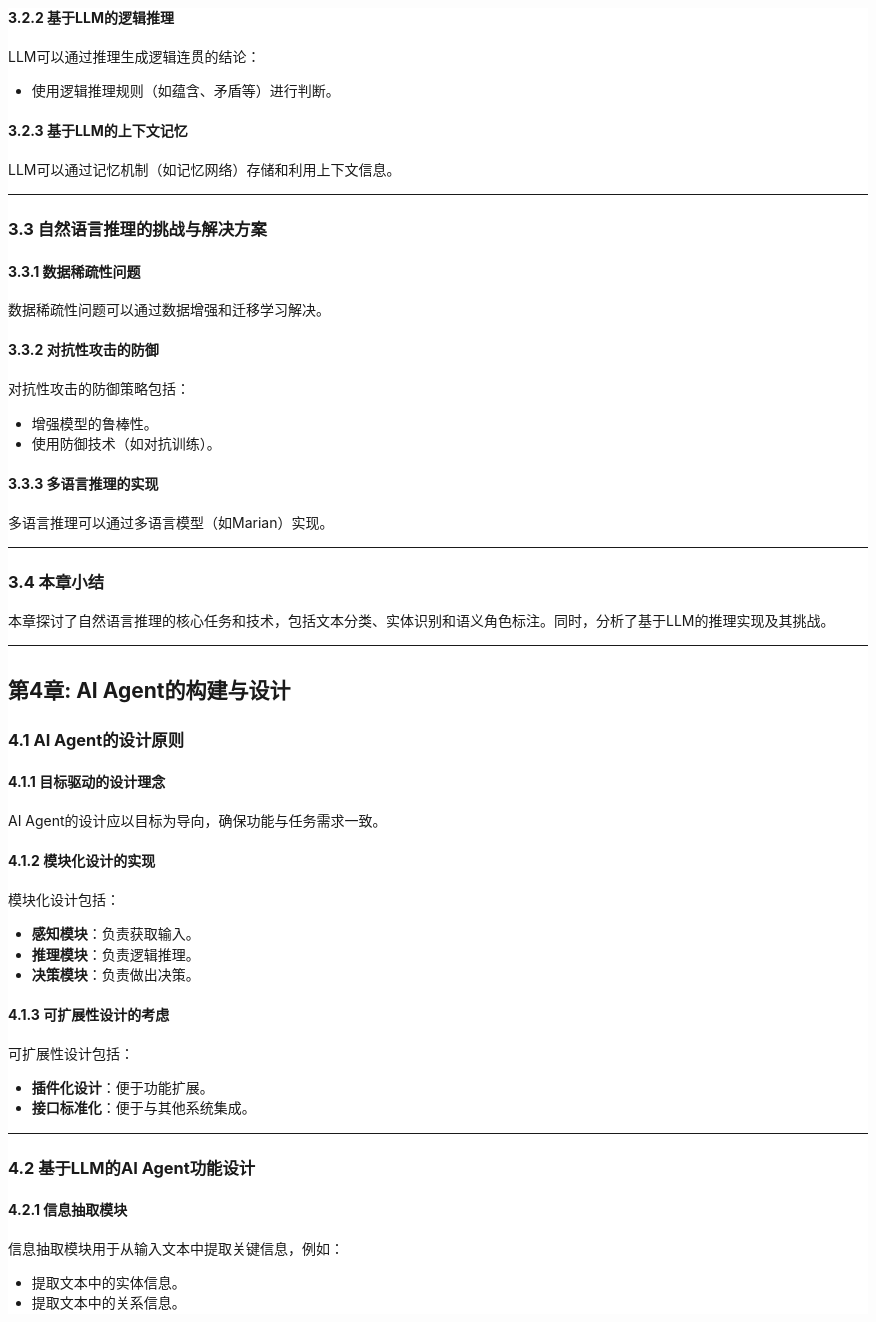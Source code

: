 #### 3.2.2 基于LLM的逻辑推理
LLM可以通过推理生成逻辑连贯的结论：
- 使用逻辑推理规则（如蕴含、矛盾等）进行判断。

#### 3.2.3 基于LLM的上下文记忆
LLM可以通过记忆机制（如记忆网络）存储和利用上下文信息。

---

### 3.3 自然语言推理的挑战与解决方案
#### 3.3.1 数据稀疏性问题
数据稀疏性问题可以通过数据增强和迁移学习解决。

#### 3.3.2 对抗性攻击的防御
对抗性攻击的防御策略包括：
- 增强模型的鲁棒性。
- 使用防御技术（如对抗训练）。

#### 3.3.3 多语言推理的实现
多语言推理可以通过多语言模型（如Marian）实现。

---

### 3.4 本章小结
本章探讨了自然语言推理的核心任务和技术，包括文本分类、实体识别和语义角色标注。同时，分析了基于LLM的推理实现及其挑战。

---

## 第4章: AI Agent的构建与设计

### 4.1 AI Agent的设计原则
#### 4.1.1 目标驱动的设计理念
AI Agent的设计应以目标为导向，确保功能与任务需求一致。

#### 4.1.2 模块化设计的实现
模块化设计包括：
- **感知模块**：负责获取输入。
- **推理模块**：负责逻辑推理。
- **决策模块**：负责做出决策。

#### 4.1.3 可扩展性设计的考虑
可扩展性设计包括：
- **插件化设计**：便于功能扩展。
- **接口标准化**：便于与其他系统集成。

---

### 4.2 基于LLM的AI Agent功能设计
#### 4.2.1 信息抽取模块
信息抽取模块用于从输入文本中提取关键信息，例如：
- 提取文本中的实体信息。
- 提取文本中的关系信息。
